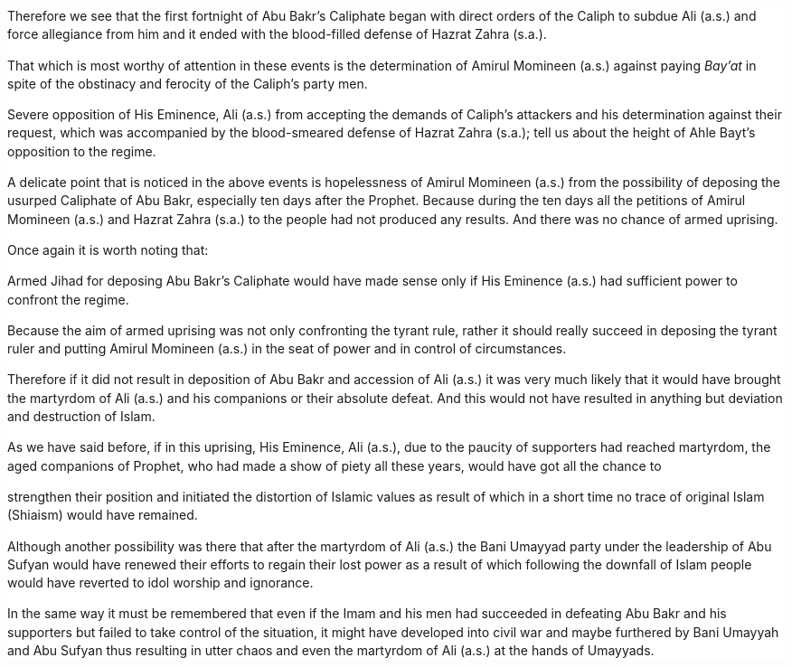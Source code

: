 Therefore we see that the first fortnight of Abu Bakr’s Caliphate began
with direct orders of the Caliph to subdue Ali (a.s.) and force
allegiance from him and it ended with the blood-filled defense of Hazrat
Zahra (s.a.).

That which is most worthy of attention in these events is the
determination of Amirul Momineen (a.s.) against paying *Bay’at* in spite
of the obstinacy and ferocity of the Caliph’s party men.

Severe opposition of His Eminence, Ali (a.s.) from accepting the demands
of Caliph’s attackers and his determination against their request, which
was accompanied by the blood-smeared defense of Hazrat Zahra (s.a.);
tell us about the height of Ahle Bayt’s opposition to the regime.

A delicate point that is noticed in the above events is hopelessness of
Amirul Momineen (a.s.) from the possibility of deposing the usurped
Caliphate of Abu Bakr, especially ten days after the Prophet. Because
during the ten days all the petitions of Amirul Momineen (a.s.) and
Hazrat Zahra (s.a.) to the people had not produced any results. And
there was no chance of armed uprising.

Once again it is worth noting that:

Armed Jihad for deposing Abu Bakr’s Caliphate would have made sense only
if His Eminence (a.s.) had sufficient power to confront the regime.

Because the aim of armed uprising was not only confronting the tyrant
rule, rather it should really succeed in deposing the tyrant ruler and
putting Amirul Momineen (a.s.) in the seat of power and in control of
circumstances.

Therefore if it did not result in deposition of Abu Bakr and accession
of Ali (a.s.) it was very much likely that it would have brought the
martyrdom of Ali (a.s.) and his companions or their absolute defeat. And
this would not have resulted in anything but deviation and destruction
of Islam.

As we have said before, if in this uprising, His Eminence, Ali (a.s.),
due to the paucity of supporters had reached martyrdom, the aged
companions of Prophet, who had made a show of piety all these years,
would have got all the chance to

strengthen their position and initiated the distortion of Islamic values
as result of which in a short time no trace of original Islam (Shiaism)
would have remained.

Although another possibility was there that after the martyrdom of Ali
(a.s.) the Bani Umayyad party under the leadership of Abu Sufyan would
have renewed their efforts to regain their lost power as a result of
which following the downfall of Islam people would have reverted to idol
worship and ignorance.

In the same way it must be remembered that even if the Imam and his men
had succeeded in defeating Abu Bakr and his supporters but failed to
take control of the situation, it might have developed into civil war
and maybe furthered by Bani Umayyah and Abu Sufyan thus resulting in
utter chaos and even the martyrdom of Ali (a.s.) at the hands of
Umayyads.
